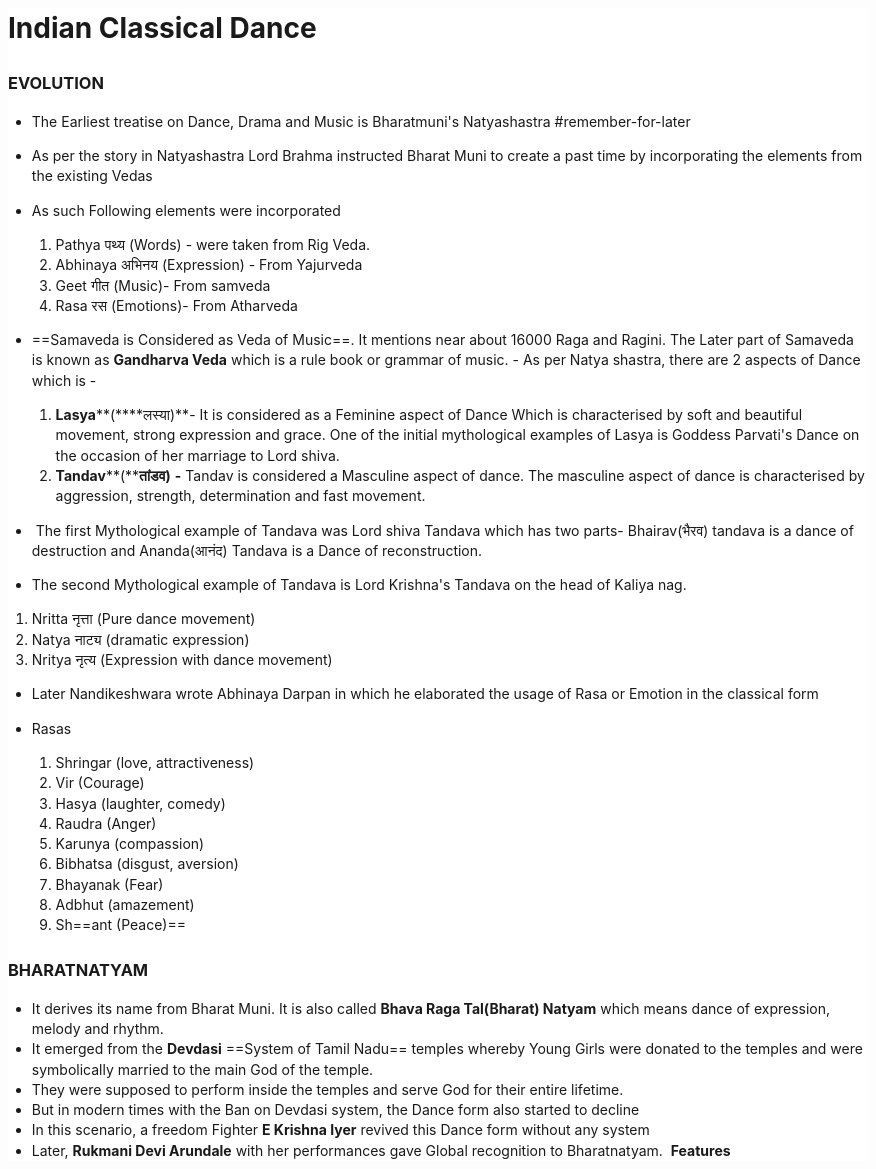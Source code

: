 # Indian Classical Dance
 
### EVOLUTION

- The Earliest treatise on Dance, Drama and Music is Bharatmuni's Natyashastra #remember-for-later
- As per the story in Natyashastra Lord Brahma instructed Bharat Muni to create a past time by incorporating the elements from the existing Vedas
- As such Following elements were incorporated
    
    1. Pathya पथ्य (Words) - were taken from Rig Veda. 
    2. Abhinaya अभिनय (Expression) - From Yajurveda
    3. Geet गीत (Music)- From samveda
    4. Rasa रस (Emotions)- From Atharveda
- ==Samaveda is Considered as Veda of Music==. It mentions near about 16000 Raga and Ragini. The Later part of Samaveda is known as **Gandharva Veda** which is a rule book or grammar of music. - As per Natya shastra, there are 2 aspects of Dance which is -
    
    1. **Lasya****(****लस्या)**- It is considered as a Feminine aspect of Dance Which is characterised by soft and beautiful movement, strong expression and grace. One of the initial mythological examples of Lasya is Goddess Parvati's Dance on the occasion of her marriage to Lord shiva. 
    2. **Tandav****(****तांडव)** **-** Tandav is considered a Masculine aspect of dance. The masculine aspect of dance is characterised by aggression, strength, determination and fast movement.
-  The first Mythological example of Tandava was Lord shiva Tandava which has two parts- Bhairav(भैरव) tandava is a dance of destruction and Ananda(आनंद) Tandava is a Dance of reconstruction.
- The second Mythological example of Tandava is Lord Krishna's Tandava on the head of Kaliya nag. 
1. Nritta नृत्ता (Pure dance movement)
2. Natya नाट्य (dramatic expression)
3. Nritya नृत्य (Expression with dance movement)

- Later Nandikeshwara wrote Abhinaya Darpan in which he elaborated the usage of Rasa or Emotion in the classical form
- Rasas
    
    1. Shringar (love, attractiveness)
    2. Vir (Courage)
    3. Hasya (laughter, comedy)
    4. Raudra (Anger)
    5. Karunya (compassion)
    6. Bibhatsa (disgust, aversion)
    7. Bhayanak (Fear)
    8. Adbhut (amazement)
    9. Sh==ant (Peace)== 
### BHARATNATYAM

- It derives its name from Bharat Muni. It is also called **Bhava Raga Tal(Bharat) Natyam** which means dance of expression, melody and rhythm. 
- It emerged from the **Devdasi** ==System of Tamil Nadu== temples whereby Young Girls were donated to the temples and were symbolically married to the main God of the temple. 
- They were supposed to perform inside the temples and serve God for their entire lifetime. 
- But in modern times with the Ban on Devdasi system, the Dance form also started to decline
- In this scenario, a freedom Fighter **E Krishna Iyer** revived this Dance form without any system
- Later, **Rukmani Devi Arundale** with her performances gave Global recognition to Bharatnatyam.  
**Features**
